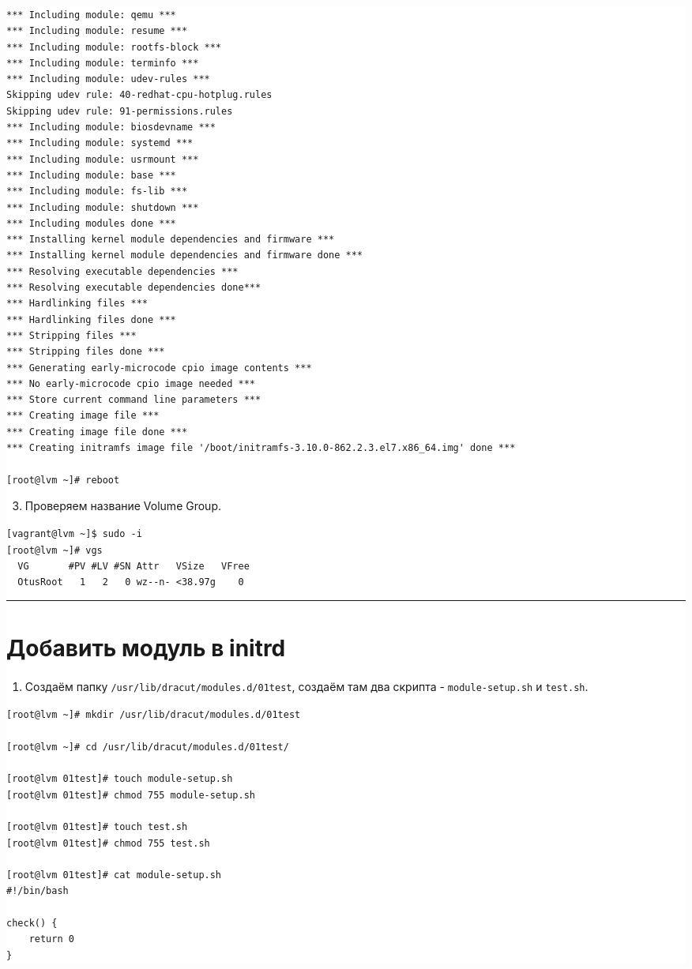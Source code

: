```
*** Including module: qemu ***
*** Including module: resume ***
*** Including module: rootfs-block ***
*** Including module: terminfo ***
*** Including module: udev-rules ***
Skipping udev rule: 40-redhat-cpu-hotplug.rules
Skipping udev rule: 91-permissions.rules
*** Including module: biosdevname ***
*** Including module: systemd ***
*** Including module: usrmount ***
*** Including module: base ***
*** Including module: fs-lib ***
*** Including module: shutdown ***
*** Including modules done ***
*** Installing kernel module dependencies and firmware ***
*** Installing kernel module dependencies and firmware done ***
*** Resolving executable dependencies ***
*** Resolving executable dependencies done***
*** Hardlinking files ***
*** Hardlinking files done ***
*** Stripping files ***
*** Stripping files done ***
*** Generating early-microcode cpio image contents ***
*** No early-microcode cpio image needed ***
*** Store current command line parameters ***
*** Creating image file ***
*** Creating image file done ***
*** Creating initramfs image file '/boot/initramfs-3.10.0-862.2.3.el7.x86_64.img' done ***

[root@lvm ~]# reboot

```
3. Проверяем название Volume Group.
```
[vagrant@lvm ~]$ sudo -i
[root@lvm ~]# vgs
  VG       #PV #LV #SN Attr   VSize   VFree
  OtusRoot   1   2   0 wz--n- <38.97g    0
```

---

# **Добавить модуль в initrd** 
1. Создаём папку `/usr/lib/dracut/modules.d/01test`, создаём там два скрипта - `module-setup.sh` и `test.sh`.
```
[root@lvm ~]# mkdir /usr/lib/dracut/modules.d/01test

[root@lvm ~]# cd /usr/lib/dracut/modules.d/01test/

[root@lvm 01test]# touch module-setup.sh
[root@lvm 01test]# chmod 755 module-setup.sh

[root@lvm 01test]# touch test.sh
[root@lvm 01test]# chmod 755 test.sh

[root@lvm 01test]# cat module-setup.sh
#!/bin/bash

check() {
    return 0
}

```